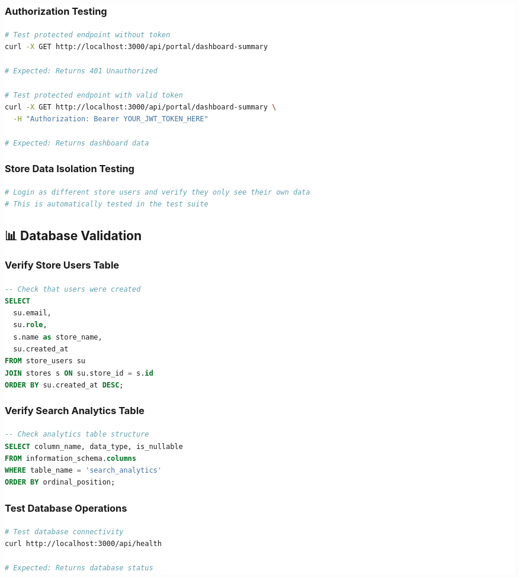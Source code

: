### Authorization Testing
```bash
# Test protected endpoint without token
curl -X GET http://localhost:3000/api/portal/dashboard-summary

# Expected: Returns 401 Unauthorized

# Test protected endpoint with valid token
curl -X GET http://localhost:3000/api/portal/dashboard-summary \
  -H "Authorization: Bearer YOUR_JWT_TOKEN_HERE"

# Expected: Returns dashboard data
```

### Store Data Isolation Testing
```bash
# Login as different store users and verify they only see their own data
# This is automatically tested in the test suite
```

## 📊 Database Validation

### Verify Store Users Table
```sql
-- Check that users were created
SELECT 
  su.email,
  su.role,
  s.name as store_name,
  su.created_at
FROM store_users su
JOIN stores s ON su.store_id = s.id
ORDER BY su.created_at DESC;
```

### Verify Search Analytics Table
```sql
-- Check analytics table structure
SELECT column_name, data_type, is_nullable
FROM information_schema.columns
WHERE table_name = 'search_analytics'
ORDER BY ordinal_position;
```

### Test Database Operations
```bash
# Test database connectivity
curl http://localhost:3000/api/health

# Expected: Returns database status
```
